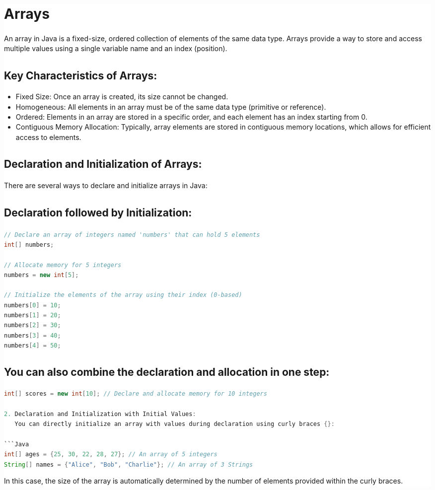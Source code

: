 # Arrays

An array in Java is a fixed-size, ordered collection of elements of the same data type. Arrays provide a way to store and access multiple values using a single variable name and an index (position).

## Key Characteristics of Arrays:

- Fixed Size: Once an array is created, its size cannot be changed.
- Homogeneous: All elements in an array must be of the same data type (primitive or reference).
- Ordered: Elements in an array are stored in a specific order, and each element has an index starting from 0.
- Contiguous Memory Allocation: Typically, array elements are stored in contiguous memory locations, which allows for efficient access to elements.

## Declaration and Initialization of Arrays:

There are several ways to declare and initialize arrays in Java:

## Declaration followed by Initialization:

```Java
// Declare an array of integers named 'numbers' that can hold 5 elements
int[] numbers;

// Allocate memory for 5 integers
numbers = new int[5];

// Initialize the elements of the array using their index (0-based)
numbers[0] = 10;
numbers[1] = 20;
numbers[2] = 30;
numbers[3] = 40;
numbers[4] = 50;
```

## You can also combine the declaration and allocation in one step:

````Java
int[] scores = new int[10]; // Declare and allocate memory for 10 integers

2. Declaration and Initialization with Initial Values:
   You can directly initialize an array with values during declaration using curly braces {}:

```Java
int[] ages = {25, 30, 22, 28, 27}; // An array of 5 integers
String[] names = {"Alice", "Bob", "Charlie"}; // An array of 3 Strings
````

In this case, the size of the array is automatically determined by the number of elements provided within the curly braces.
